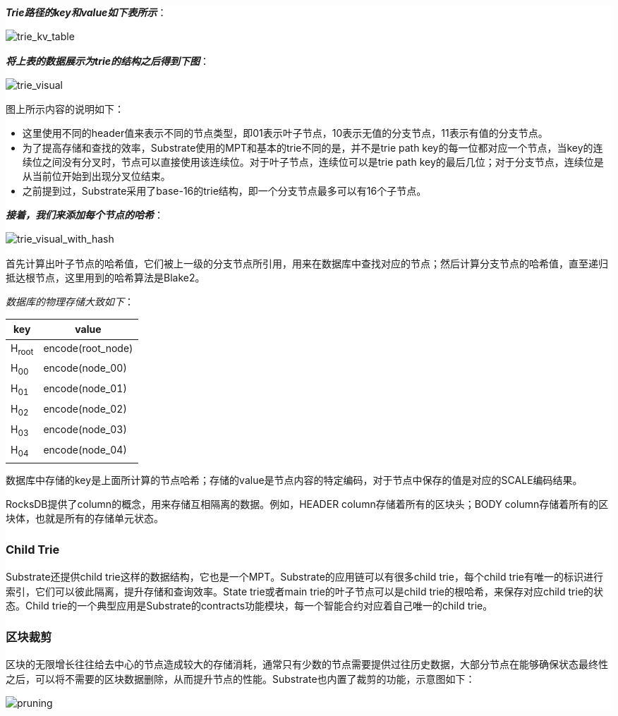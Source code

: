 ***Trie路径的key和value如下表所示***：

![trie_kv_table](/static/trie/trie_kv_table_corp2.png)



***将上表的数据展示为trie的结构之后得到下图***：

![trie_visual](/static/trie/trie_visual.png)

图上所示内容的说明如下：

* 这里使用不同的header值来表示不同的节点类型，即01表示叶子节点，10表示无值的分支节点，11表示有值的分支节点。
* 为了提高存储和查找的效率，Substrate使用的MPT和基本的trie不同的是，并不是trie path key的每一位都对应一个节点，当key的连续位之间没有分叉时，节点可以直接使用该连续位。对于叶子节点，连续位可以是trie path key的最后几位；对于分支节点，连续位是从当前位开始到出现分叉位结束。
* 之前提到过，Substrate采用了base-16的trie结构，即一个分支节点最多可以有16个子节点。

***接着，我们来添加每个节点的哈希***：

![trie_visual_with_hash](/static/trie/trie_visual_with_hash.png)

首先计算出叶子节点的哈希值，它们被上一级的分支节点所引用，用来在数据库中查找对应的节点；然后计算分支节点的哈希值，直至递归抵达根节点，这里用到的哈希算法是Blake2。

*数据库的物理存储大致如下*：

| key              | value             |
| ---------------- | ----------------- |
| H<sub>root</sub> | encode(root_node) |
| H<sub>00</sub>   | encode(node_00)   |
| H<sub>01</sub>   | encode(node_01)   |
| H<sub>02</sub>   | encode(node_02)   |
| H<sub>03</sub>   | encode(node_03)   |
| H<sub>04</sub>   | encode(node_04)   |

数据库中存储的key是上面所计算的节点哈希；存储的value是节点内容的特定编码，对于节点中保存的值是对应的SCALE编码结果。

RocksDB提供了column的概念，用来存储互相隔离的数据。例如，HEADER column存储着所有的区块头；BODY column存储着所有的区块体，也就是所有的存储单元状态。



### Child Trie

Substrate还提供child trie这样的数据结构，它也是一个MPT。Substrate的应用链可以有很多child trie，每个child trie有唯一的标识进行索引，它们可以彼此隔离，提升存储和查询效率。State trie或者main trie的叶子节点可以是child trie的根哈希，来保存对应child trie的状态。Child trie的一个典型应用是Substrate的contracts功能模块，每一个智能合约对应着自己唯一的child trie。

### 区块裁剪

区块的无限增长往往给去中心的节点造成较大的存储消耗，通常只有少数的节点需要提供过往历史数据，大部分节点在能够确保状态最终性之后，可以将不需要的区块数据删除，从而提升节点的性能。Substrate也内置了裁剪的功能，示意图如下：

![pruning](/static/trie/trie_visual_pruning.png)
